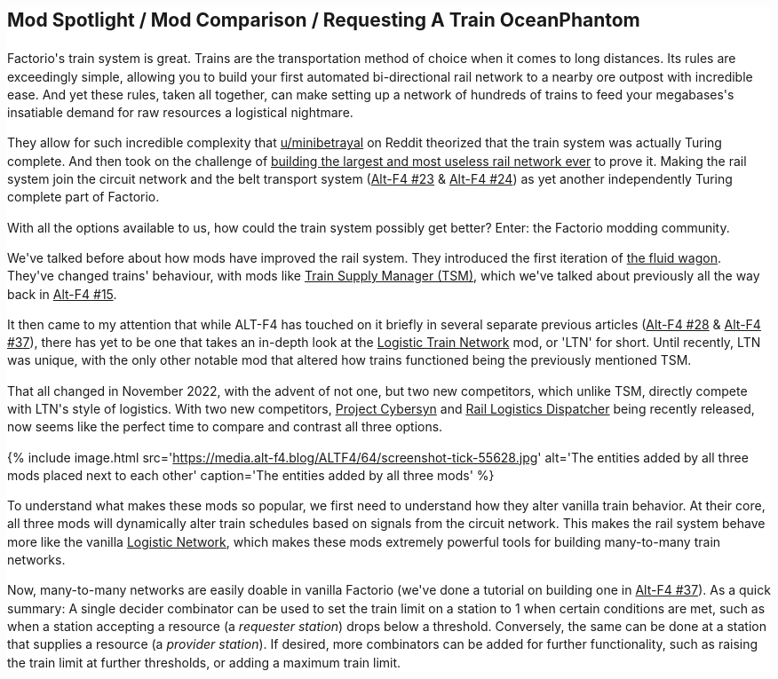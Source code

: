 ## Mod Spotlight / Mod Comparison / Requesting A Train <author>OceanPhantom</author>

Factorio's train system is great. Trains are the transportation method of choice when it comes to long distances. Its rules are exceedingly simple, allowing you to build your first automated bi-directional rail network to a nearby ore outpost with incredible ease. And yet these rules, taken all together, can make setting up a network of hundreds of trains to feed your megabases's insatiable demand for raw resources a logistical nightmare.

They allow for such incredible complexity that [u/minibetrayal](https://www.reddit.com/u/minibetrayal/) on Reddit theorized that the train system was actually Turing complete. And then took on the challenge of [building the largest and most useless rail network ever](https://www.reddit.com/r/factorio/comments/evkff6/the_biggest_and_most_useless_rail_network_ever/) to prove it. Making the rail system join the circuit network and the belt transport system ([Alt-F4 #23](https://alt-f4.blog/ALTF4-23/) & [Alt-F4 #24](https://alt-f4.blog/ALTF4-24/)) as yet another independently Turing complete part of Factorio.

With all the options available to us, how could the train system possibly get better? Enter: the Factorio modding community.

We've talked before about how mods have improved the rail system. They introduced the first iteration of [the fluid wagon](https://alt-f4.blog/ALTF4-21/). They've changed trains' behaviour, with mods like [Train Supply Manager (TSM)](https://mods.factorio.com/mod/train-pubsub), which we've talked about previously all the way back in [Alt-F4 #15](https://alt-f4.blog/ALTF4-15/).

It then came to my attention that while ALT-F4 has touched on it briefly in several separate previous articles ([Alt-F4 #28](https://alt-f4.blog/ALTF4-28/) & [Alt-F4 #37](https://alt-f4.blog/ALTF4-37/)), there has yet to be one that takes an in-depth look at the [Logistic Train Network](https://mods.factorio.com/mod/LogisticTrainNetwork) mod, or 'LTN' for short. Until recently, LTN was unique, with the only other notable mod that altered how trains functioned being the previously mentioned TSM.

That all changed in November 2022, with the advent of not one, but two new competitors, which unlike TSM, directly compete with LTN's style of logistics. With two new competitors, [Project Cybersyn](https://mods.factorio.com/mod/cybersyn) and [Rail Logistics Dispatcher](https://mods.factorio.com/mod/RailLogisticsDispatcher) being recently released, now seems like the perfect time to compare and contrast all three options.

{% include image.html src='https://media.alt-f4.blog/ALTF4/64/screenshot-tick-55628.jpg' alt='The entities added by all three mods placed next to each other' caption='The entities added by all three mods' %}

To understand what makes these mods so popular, we first need to understand how they alter vanilla train behavior. At their core, all three mods will dynamically alter train schedules based on signals from the circuit network. This makes the rail system behave more like the vanilla [Logistic Network](https://wiki.factorio.com/Logistic_network), which makes these mods extremely powerful tools for building many-to-many train networks.

Now, many-to-many networks are easily doable in vanilla Factorio (we've done a tutorial on building one in [Alt-F4 #37](https://alt-f4.blog/ALTF4-37/)). As a quick summary: A single decider combinator can be used to set the train limit on a station to 1 when certain conditions are met, such as when a station accepting a resource (a *requester station*) drops below a threshold. Conversely, the same can be done at a station that supplies a resource (a *provider station*). If desired, more combinators can be added for further functionality, such as raising the train limit at further thresholds, or adding a maximum train limit.
